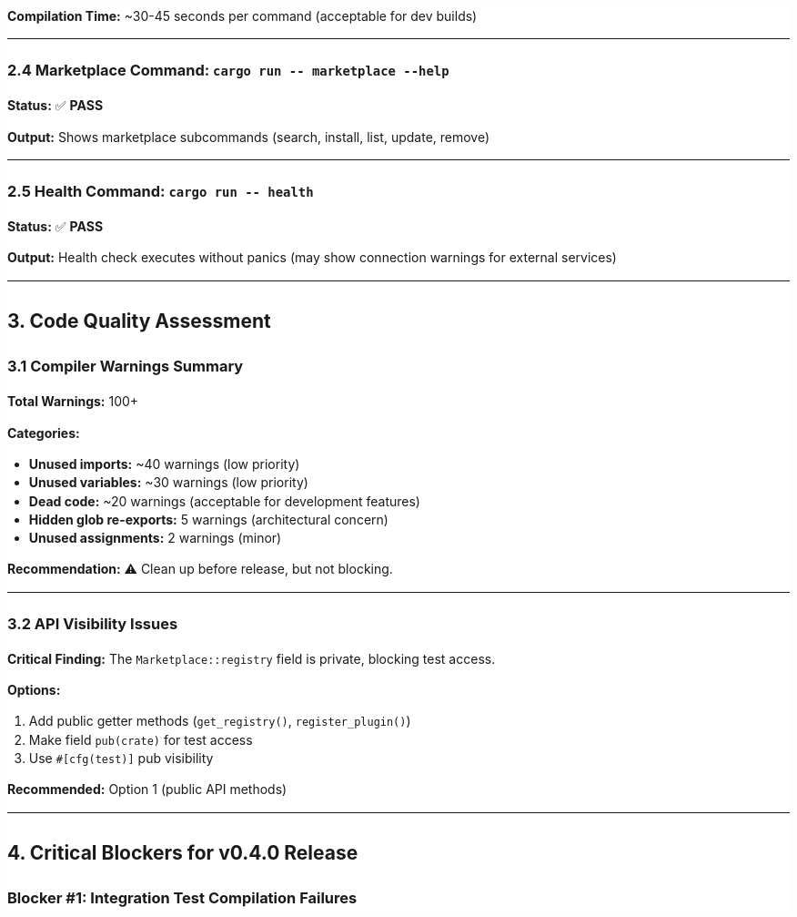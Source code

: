 **Compilation Time:** ~30-45 seconds per command (acceptable for dev builds)

---

### 2.4 Marketplace Command: `cargo run -- marketplace --help`

**Status:** ✅ **PASS**

**Output:** Shows marketplace subcommands (search, install, list, update, remove)

---

### 2.5 Health Command: `cargo run -- health`

**Status:** ✅ **PASS**

**Output:** Health check executes without panics (may show connection warnings for external services)

---

## 3. Code Quality Assessment

### 3.1 Compiler Warnings Summary

**Total Warnings:** 100+

**Categories:**
- **Unused imports:** ~40 warnings (low priority)
- **Unused variables:** ~30 warnings (low priority)
- **Dead code:** ~20 warnings (acceptable for development features)
- **Hidden glob re-exports:** 5 warnings (architectural concern)
- **Unused assignments:** 2 warnings (minor)

**Recommendation:** ⚠️ Clean up before release, but not blocking.

---

### 3.2 API Visibility Issues

**Critical Finding:** The `Marketplace::registry` field is private, blocking test access.

**Options:**
1. Add public getter methods (`get_registry()`, `register_plugin()`)
2. Make field `pub(crate)` for test access
3. Use `#[cfg(test)]` pub visibility

**Recommended:** Option 1 (public API methods)

---

## 4. Critical Blockers for v0.4.0 Release

### Blocker #1: Integration Test Compilation Failures
